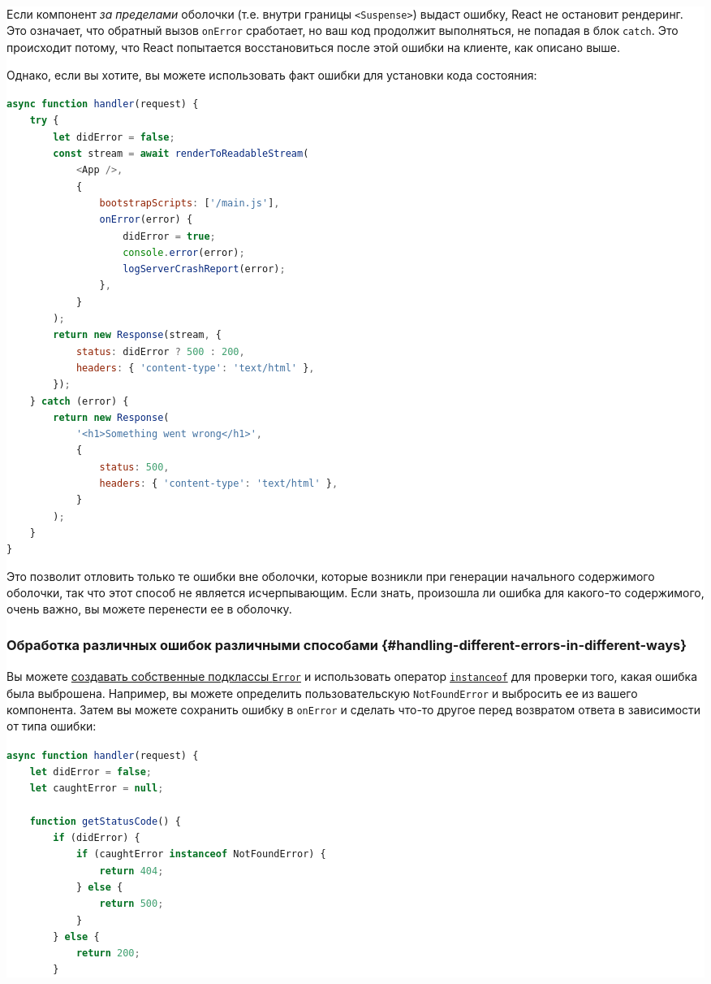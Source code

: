 Если компонент _за пределами_ оболочки (т.е. внутри границы `<Suspense>`) выдаст ошибку, React не остановит рендеринг. Это означает, что обратный вызов `onError` сработает, но ваш код продолжит выполняться, не попадая в блок `catch`. Это происходит потому, что React попытается восстановиться после этой ошибки на клиенте, как описано выше.

Однако, если вы хотите, вы можете использовать факт ошибки для установки кода состояния:

```js
async function handler(request) {
    try {
        let didError = false;
        const stream = await renderToReadableStream(
            <App />,
            {
                bootstrapScripts: ['/main.js'],
                onError(error) {
                    didError = true;
                    console.error(error);
                    logServerCrashReport(error);
                },
            }
        );
        return new Response(stream, {
            status: didError ? 500 : 200,
            headers: { 'content-type': 'text/html' },
        });
    } catch (error) {
        return new Response(
            '<h1>Something went wrong</h1>',
            {
                status: 500,
                headers: { 'content-type': 'text/html' },
            }
        );
    }
}
```

Это позволит отловить только те ошибки вне оболочки, которые возникли при генерации начального содержимого оболочки, так что этот способ не является исчерпывающим. Если знать, произошла ли ошибка для какого-то содержимого, очень важно, вы можете перенести ее в оболочку.

### Обработка различных ошибок различными способами {#handling-different-errors-in-different-ways}

Вы можете [создавать собственные подклассы `Error`](https://javascript.info/custom-errors) и использовать оператор [`instanceof`](https://developer.mozilla.org/docs/Web/JavaScript/Reference/Operators/instanceof) для проверки того, какая ошибка была выброшена. Например, вы можете определить пользовательскую `NotFoundError` и выбросить ее из вашего компонента. Затем вы можете сохранить ошибку в `onError` и сделать что-то другое перед возвратом ответа в зависимости от типа ошибки:

```js
async function handler(request) {
    let didError = false;
    let caughtError = null;

    function getStatusCode() {
        if (didError) {
            if (caughtError instanceof NotFoundError) {
                return 404;
            } else {
                return 500;
            }
        } else {
            return 200;
        }
```
